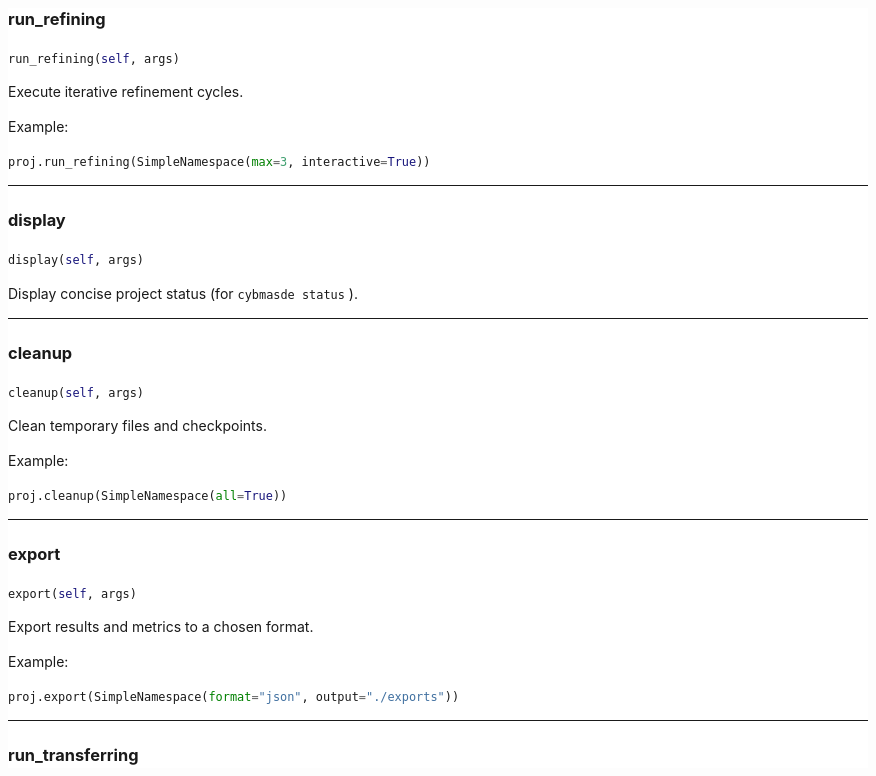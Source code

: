 
### **run_refining**

```python
run_refining(self, args)
```

Execute iterative refinement cycles.

Example:

```python
proj.run_refining(SimpleNamespace(max=3, interactive=True))
```

---

### **display**

```python
display(self, args)
```

Display concise project status (for `cybmasde status` ).

---

### **cleanup**

```python
cleanup(self, args)
```

Clean temporary files and checkpoints.

Example:

```python
proj.cleanup(SimpleNamespace(all=True))
```

---

### **export**

```python
export(self, args)
```

Export results and metrics to a chosen format.

Example:

```python
proj.export(SimpleNamespace(format="json", output="./exports"))
```

---

### **run_transferring**
